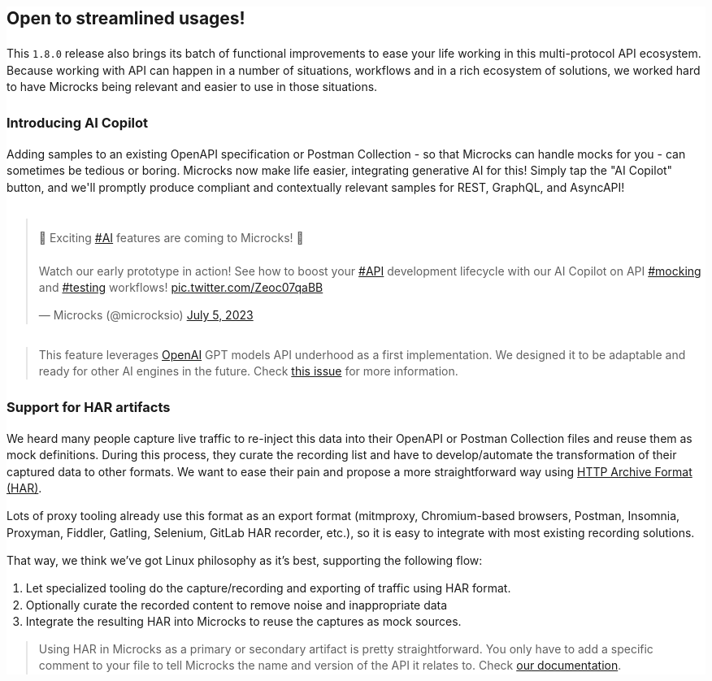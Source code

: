 ## Open to streamlined usages!

This `1.8.0` release also brings its batch of functional improvements to ease your life working in this multi-protocol API ecosystem. Because working with API can happen in a number of situations, workflows and in a rich ecosystem of solutions, we worked hard to have Microcks being relevant and easier to use in those situations.


### Introducing AI Copilot

Adding samples to an existing OpenAPI specification or Postman Collection - so that Microcks can handle mocks for you - can sometimes be tedious or boring. Microcks now make life easier, integrating generative AI for this! Simply tap the "AI Copilot" button, and we'll promptly produce compliant and contextually relevant samples for REST, GraphQL, and AsyncAPI!

<div style="display: flex; justify-content: center;">
<blockquote class="twitter-tweet"><p lang="en" dir="ltr">🚨 Exciting <a href="https://twitter.com/hashtag/AI?src=hash&amp;ref_src=twsrc%5Etfw">#AI</a> features are coming to Microcks! 🧠<br><br>Watch our early prototype in action! See how to boost your <a href="https://twitter.com/hashtag/API?src=hash&amp;ref_src=twsrc%5Etfw">#API</a> development lifecycle with our AI Copilot on API <a href="https://twitter.com/hashtag/mocking?src=hash&amp;ref_src=twsrc%5Etfw">#mocking</a> and <a href="https://twitter.com/hashtag/testing?src=hash&amp;ref_src=twsrc%5Etfw">#testing</a> workflows! <a href="https://t.co/Zeoc07qaBB">pic.twitter.com/Zeoc07qaBB</a></p>&mdash; Microcks (@microcksio) <a href="https://twitter.com/microcksio/status/1676584280728715267?ref_src=twsrc%5Etfw">July 5, 2023</a></blockquote> <script async src="https://platform.twitter.com/widgets.js" charset="utf-8"></script>
</div>

> This feature leverages [OpenAI](https://platform.openai.com/docs/api-reference/introduction) GPT models API underhood as a first implementation. We designed it to be adaptable and ready for other AI engines in the future. Check [this issue](https://github.com/microcks/microcks/issues/872) for more information.


### Support for HAR artifacts

We heard many people capture live traffic to re-inject this data into their OpenAPI or Postman Collection files and reuse them as mock definitions. During this process, they curate the recording list and have to develop/automate the transformation of their captured data to other formats. We want to ease their pain and propose a more straightforward way using [HTTP Archive Format (HAR)](https://w3c.github.io/web-performance/specs/HAR/Overview.html).

Lots of proxy tooling already use this format as an export format (mitmproxy, Chromium-based browsers, Postman, Insomnia, Proxyman, Fiddler, Gatling, Selenium, GitLab HAR recorder, etc.), so it is easy to integrate with most existing recording solutions.

That way, we think we’ve got Linux philosophy as it’s best, supporting the following flow:

1. Let specialized tooling do the capture/recording and exporting of traffic using HAR format.
2. Optionally curate the recorded content to remove noise and inappropriate data
3. Integrate the resulting HAR into Microcks to reuse the captures as mock sources.

> Using HAR in Microcks as a primary or secondary artifact is pretty straightforward. You only have to add a specific comment to your file to tell Microcks the name and version of the API it relates to. Check [our documentation](https://microcks.io/documentation/references/artifacts/har-conventions/). 
